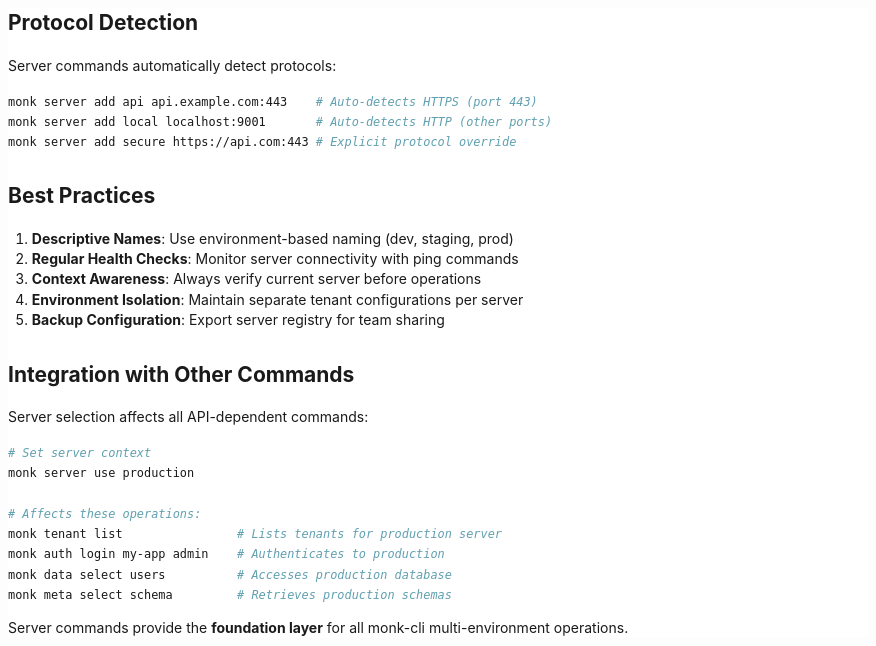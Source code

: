 ## Protocol Detection

Server commands automatically detect protocols:

```bash
monk server add api api.example.com:443    # Auto-detects HTTPS (port 443)
monk server add local localhost:9001       # Auto-detects HTTP (other ports)
monk server add secure https://api.com:443 # Explicit protocol override
```

## Best Practices

1. **Descriptive Names**: Use environment-based naming (dev, staging, prod)
2. **Regular Health Checks**: Monitor server connectivity with ping commands
3. **Context Awareness**: Always verify current server before operations
4. **Environment Isolation**: Maintain separate tenant configurations per server
5. **Backup Configuration**: Export server registry for team sharing

## Integration with Other Commands

Server selection affects all API-dependent commands:

```bash
# Set server context
monk server use production

# Affects these operations:
monk tenant list                # Lists tenants for production server
monk auth login my-app admin    # Authenticates to production
monk data select users          # Accesses production database
monk meta select schema         # Retrieves production schemas
```

Server commands provide the **foundation layer** for all monk-cli multi-environment operations.